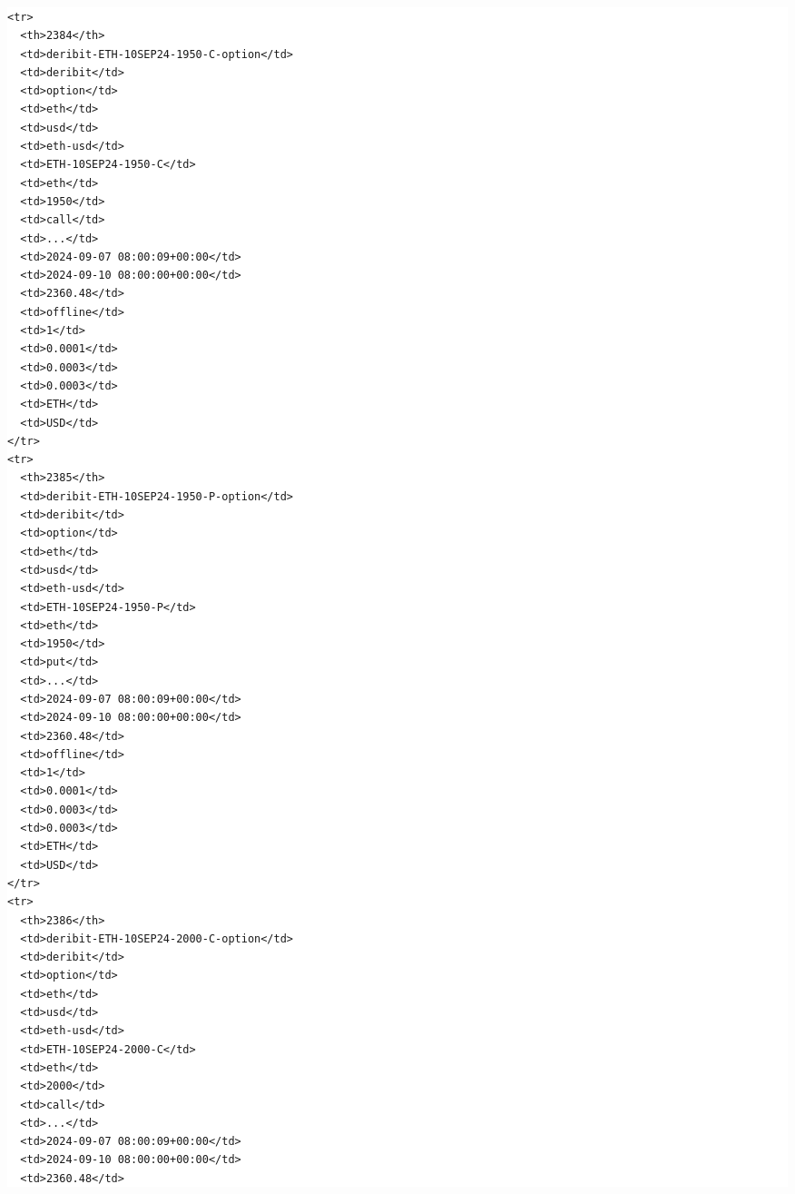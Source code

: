     <tr>
      <th>2384</th>
      <td>deribit-ETH-10SEP24-1950-C-option</td>
      <td>deribit</td>
      <td>option</td>
      <td>eth</td>
      <td>usd</td>
      <td>eth-usd</td>
      <td>ETH-10SEP24-1950-C</td>
      <td>eth</td>
      <td>1950</td>
      <td>call</td>
      <td>...</td>
      <td>2024-09-07 08:00:09+00:00</td>
      <td>2024-09-10 08:00:00+00:00</td>
      <td>2360.48</td>
      <td>offline</td>
      <td>1</td>
      <td>0.0001</td>
      <td>0.0003</td>
      <td>0.0003</td>
      <td>ETH</td>
      <td>USD</td>
    </tr>
    <tr>
      <th>2385</th>
      <td>deribit-ETH-10SEP24-1950-P-option</td>
      <td>deribit</td>
      <td>option</td>
      <td>eth</td>
      <td>usd</td>
      <td>eth-usd</td>
      <td>ETH-10SEP24-1950-P</td>
      <td>eth</td>
      <td>1950</td>
      <td>put</td>
      <td>...</td>
      <td>2024-09-07 08:00:09+00:00</td>
      <td>2024-09-10 08:00:00+00:00</td>
      <td>2360.48</td>
      <td>offline</td>
      <td>1</td>
      <td>0.0001</td>
      <td>0.0003</td>
      <td>0.0003</td>
      <td>ETH</td>
      <td>USD</td>
    </tr>
    <tr>
      <th>2386</th>
      <td>deribit-ETH-10SEP24-2000-C-option</td>
      <td>deribit</td>
      <td>option</td>
      <td>eth</td>
      <td>usd</td>
      <td>eth-usd</td>
      <td>ETH-10SEP24-2000-C</td>
      <td>eth</td>
      <td>2000</td>
      <td>call</td>
      <td>...</td>
      <td>2024-09-07 08:00:09+00:00</td>
      <td>2024-09-10 08:00:00+00:00</td>
      <td>2360.48</td>